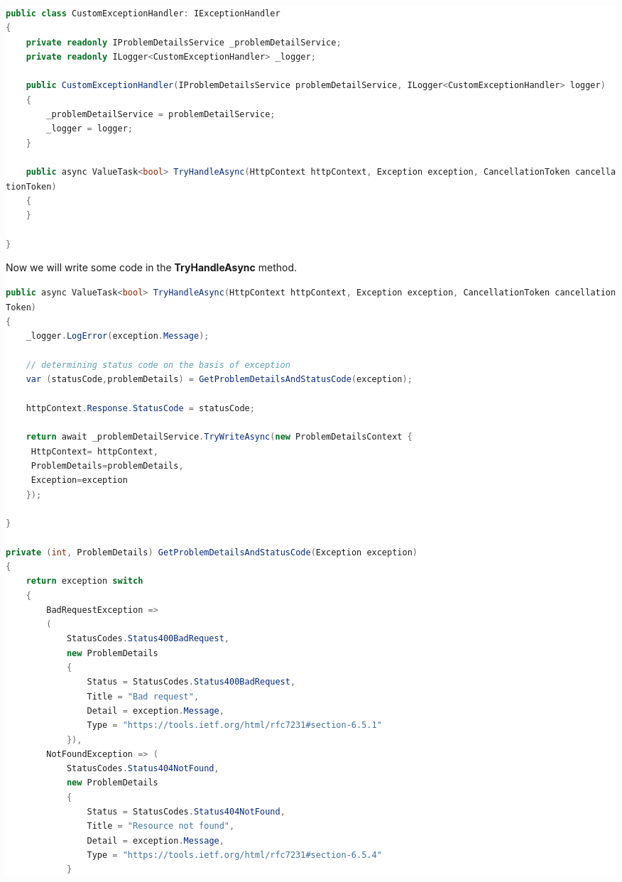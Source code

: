 ```cs
public class CustomExceptionHandler: IExceptionHandler
{
    private readonly IProblemDetailsService _problemDetailService;
    private readonly ILogger<CustomExceptionHandler> _logger;

    public CustomExceptionHandler(IProblemDetailsService problemDetailService, ILogger<CustomExceptionHandler> logger)
    {
        _problemDetailService = problemDetailService;
        _logger = logger;
    }

    public async ValueTask<bool> TryHandleAsync(HttpContext httpContext, Exception exception, CancellationToken cancellationToken)
    {
    }

}
```

Now we will write some code in the **TryHandleAsync** method.

```cs
public async ValueTask<bool> TryHandleAsync(HttpContext httpContext, Exception exception, CancellationToken cancellationToken)
{
    _logger.LogError(exception.Message);

    // determining status code on the basis of exception
    var (statusCode,problemDetails) = GetProblemDetailsAndStatusCode(exception);

    httpContext.Response.StatusCode = statusCode;

    return await _problemDetailService.TryWriteAsync(new ProblemDetailsContext {
     HttpContext= httpContext,
     ProblemDetails=problemDetails,
     Exception=exception
    });

}

private (int, ProblemDetails) GetProblemDetailsAndStatusCode(Exception exception)
{
    return exception switch
    {
        BadRequestException =>
        (
            StatusCodes.Status400BadRequest,
            new ProblemDetails
            {
                Status = StatusCodes.Status400BadRequest,
                Title = "Bad request",
                Detail = exception.Message,
                Type = "https://tools.ietf.org/html/rfc7231#section-6.5.1"
            }),
        NotFoundException => (
            StatusCodes.Status404NotFound,
            new ProblemDetails
            {
                Status = StatusCodes.Status404NotFound,
                Title = "Resource not found",
                Detail = exception.Message,
                Type = "https://tools.ietf.org/html/rfc7231#section-6.5.4"
            }
```